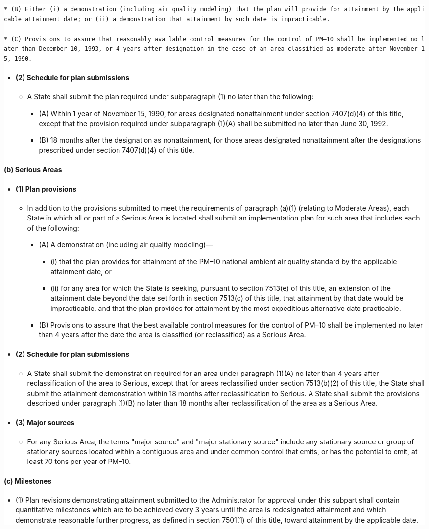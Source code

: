     * (B) Either (i) a demonstration (including air quality modeling) that the plan will provide for attainment by the applicable attainment date; or (ii) a demonstration that attainment by such date is impracticable.

    * (C) Provisions to assure that reasonably available control measures for the control of PM–10 shall be implemented no later than December 10, 1993, or 4 years after designation in the case of an area classified as moderate after November 15, 1990.

* #### (2) Schedule for plan submissions
  * A State shall submit the plan required under subparagraph (1) no later than the following:

    * (A) Within 1 year of November 15, 1990, for areas designated nonattainment under section 7407(d)(4) of this title, except that the provision required under subparagraph (1)(A) shall be submitted no later than June 30, 1992.

    * (B) 18 months after the designation as nonattainment, for those areas designated nonattainment after the designations prescribed under section 7407(d)(4) of this title.

#### (b) Serious Areas
* #### (1) Plan provisions
  * In addition to the provisions submitted to meet the requirements of paragraph (a)(1) (relating to Moderate Areas), each State in which all or part of a Serious Area is located shall submit an implementation plan for such area that includes each of the following:

    * (A) A demonstration (including air quality modeling)—

      * (i) that the plan provides for attainment of the PM–10 national ambient air quality standard by the applicable attainment date, or

      * (ii) for any area for which the State is seeking, pursuant to section 7513(e) of this title, an extension of the attainment date beyond the date set forth in section 7513(c) of this title, that attainment by that date would be impracticable, and that the plan provides for attainment by the most expeditious alternative date practicable.


    * (B) Provisions to assure that the best available control measures for the control of PM–10 shall be implemented no later than 4 years after the date the area is classified (or reclassified) as a Serious Area.

* #### (2) Schedule for plan submissions
  * A State shall submit the demonstration required for an area under paragraph (1)(A) no later than 4 years after reclassification of the area to Serious, except that for areas reclassified under section 7513(b)(2) of this title, the State shall submit the attainment demonstration within 18 months after reclassification to Serious. A State shall submit the provisions described under paragraph (1)(B) no later than 18 months after reclassification of the area as a Serious Area.

* #### (3) Major sources
  * For any Serious Area, the terms "major source" and "major stationary source" include any stationary source or group of stationary sources located within a contiguous area and under common control that emits, or has the potential to emit, at least 70 tons per year of PM–10.

#### (c) Milestones
* (1) Plan revisions demonstrating attainment submitted to the Administrator for approval under this subpart shall contain quantitative milestones which are to be achieved every 3 years until the area is redesignated attainment and which demonstrate reasonable further progress, as defined in section 7501(1) of this title, toward attainment by the applicable date.
